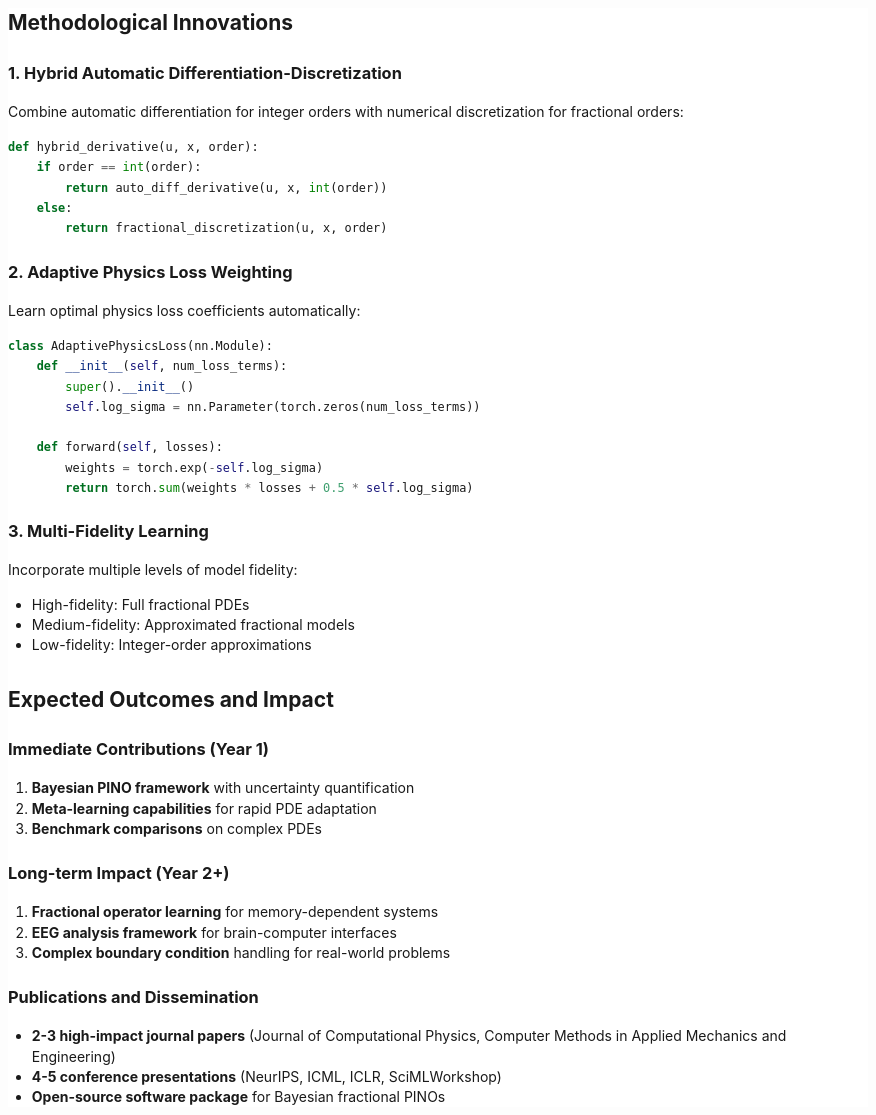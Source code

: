 ## Methodological Innovations

### 1. Hybrid Automatic Differentiation-Discretization
Combine automatic differentiation for integer orders with numerical discretization for fractional orders:

```python
def hybrid_derivative(u, x, order):
    if order == int(order):
        return auto_diff_derivative(u, x, int(order))
    else:
        return fractional_discretization(u, x, order)
```

### 2. Adaptive Physics Loss Weighting
Learn optimal physics loss coefficients automatically:

```python
class AdaptivePhysicsLoss(nn.Module):
    def __init__(self, num_loss_terms):
        super().__init__()
        self.log_sigma = nn.Parameter(torch.zeros(num_loss_terms))
    
    def forward(self, losses):
        weights = torch.exp(-self.log_sigma)
        return torch.sum(weights * losses + 0.5 * self.log_sigma)
```

### 3. Multi-Fidelity Learning
Incorporate multiple levels of model fidelity:
- High-fidelity: Full fractional PDEs
- Medium-fidelity: Approximated fractional models
- Low-fidelity: Integer-order approximations

## Expected Outcomes and Impact

### Immediate Contributions (Year 1)
1. **Bayesian PINO framework** with uncertainty quantification
2. **Meta-learning capabilities** for rapid PDE adaptation
3. **Benchmark comparisons** on complex PDEs

### Long-term Impact (Year 2+)
1. **Fractional operator learning** for memory-dependent systems
2. **EEG analysis framework** for brain-computer interfaces
3. **Complex boundary condition** handling for real-world problems

### Publications and Dissemination
- **2-3 high-impact journal papers** (Journal of Computational Physics, Computer Methods in Applied Mechanics and Engineering)
- **4-5 conference presentations** (NeurIPS, ICML, ICLR, SciMLWorkshop)
- **Open-source software package** for Bayesian fractional PINOs
